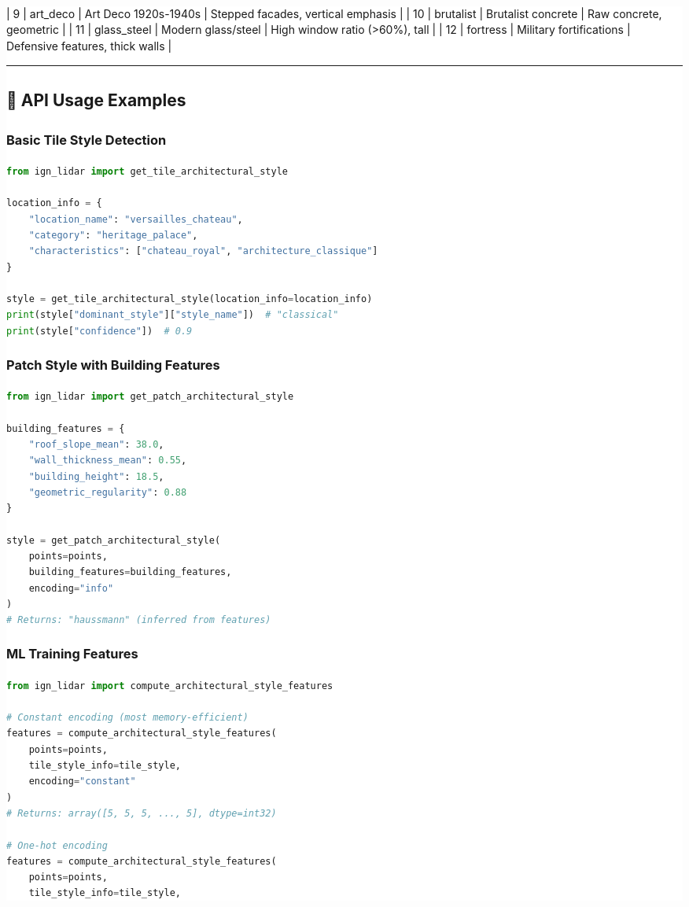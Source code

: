 | 9   | art_deco    | Art Deco 1920s-1940s     | Stepped facades, vertical emphasis    |
| 10  | brutalist   | Brutalist concrete       | Raw concrete, geometric               |
| 11  | glass_steel | Modern glass/steel       | High window ratio (>60%), tall        |
| 12  | fortress    | Military fortifications  | Defensive features, thick walls       |

---

## 🔧 API Usage Examples

### Basic Tile Style Detection

```python
from ign_lidar import get_tile_architectural_style

location_info = {
    "location_name": "versailles_chateau",
    "category": "heritage_palace",
    "characteristics": ["chateau_royal", "architecture_classique"]
}

style = get_tile_architectural_style(location_info=location_info)
print(style["dominant_style"]["style_name"])  # "classical"
print(style["confidence"])  # 0.9
```

### Patch Style with Building Features

```python
from ign_lidar import get_patch_architectural_style

building_features = {
    "roof_slope_mean": 38.0,
    "wall_thickness_mean": 0.55,
    "building_height": 18.5,
    "geometric_regularity": 0.88
}

style = get_patch_architectural_style(
    points=points,
    building_features=building_features,
    encoding="info"
)
# Returns: "haussmann" (inferred from features)
```

### ML Training Features

```python
from ign_lidar import compute_architectural_style_features

# Constant encoding (most memory-efficient)
features = compute_architectural_style_features(
    points=points,
    tile_style_info=tile_style,
    encoding="constant"
)
# Returns: array([5, 5, 5, ..., 5], dtype=int32)

# One-hot encoding
features = compute_architectural_style_features(
    points=points,
    tile_style_info=tile_style,
```